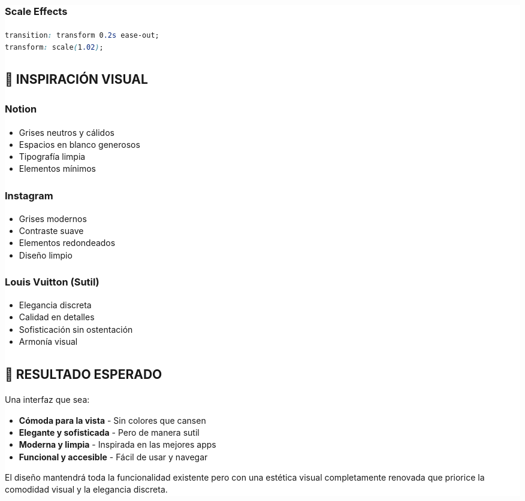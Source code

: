 ### Scale Effects
```css
transition: transform 0.2s ease-out;
transform: scale(1.02);
```

## 🎨 INSPIRACIÓN VISUAL

### Notion
- Grises neutros y cálidos
- Espacios en blanco generosos
- Tipografía limpia
- Elementos mínimos

### Instagram
- Grises modernos
- Contraste suave
- Elementos redondeados
- Diseño limpio

### Louis Vuitton (Sutil)
- Elegancia discreta
- Calidad en detalles
- Sofisticación sin ostentación
- Armonía visual

## 🎯 RESULTADO ESPERADO

Una interfaz que sea:
- **Cómoda para la vista** - Sin colores que cansen
- **Elegante y sofisticada** - Pero de manera sutil
- **Moderna y limpia** - Inspirada en las mejores apps
- **Funcional y accesible** - Fácil de usar y navegar

El diseño mantendrá toda la funcionalidad existente pero con una estética visual completamente renovada que priorice la comodidad visual y la elegancia discreta.

